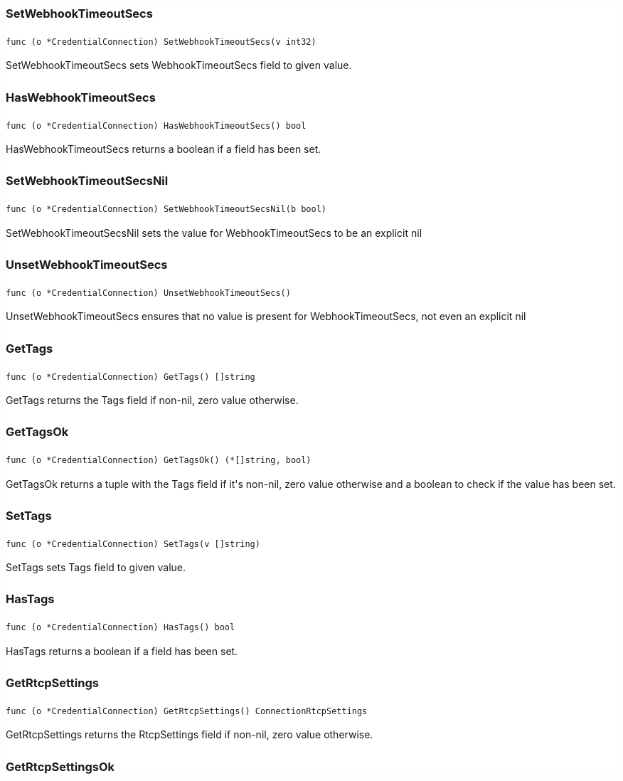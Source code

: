 ### SetWebhookTimeoutSecs

`func (o *CredentialConnection) SetWebhookTimeoutSecs(v int32)`

SetWebhookTimeoutSecs sets WebhookTimeoutSecs field to given value.

### HasWebhookTimeoutSecs

`func (o *CredentialConnection) HasWebhookTimeoutSecs() bool`

HasWebhookTimeoutSecs returns a boolean if a field has been set.

### SetWebhookTimeoutSecsNil

`func (o *CredentialConnection) SetWebhookTimeoutSecsNil(b bool)`

 SetWebhookTimeoutSecsNil sets the value for WebhookTimeoutSecs to be an explicit nil

### UnsetWebhookTimeoutSecs
`func (o *CredentialConnection) UnsetWebhookTimeoutSecs()`

UnsetWebhookTimeoutSecs ensures that no value is present for WebhookTimeoutSecs, not even an explicit nil
### GetTags

`func (o *CredentialConnection) GetTags() []string`

GetTags returns the Tags field if non-nil, zero value otherwise.

### GetTagsOk

`func (o *CredentialConnection) GetTagsOk() (*[]string, bool)`

GetTagsOk returns a tuple with the Tags field if it's non-nil, zero value otherwise
and a boolean to check if the value has been set.

### SetTags

`func (o *CredentialConnection) SetTags(v []string)`

SetTags sets Tags field to given value.

### HasTags

`func (o *CredentialConnection) HasTags() bool`

HasTags returns a boolean if a field has been set.

### GetRtcpSettings

`func (o *CredentialConnection) GetRtcpSettings() ConnectionRtcpSettings`

GetRtcpSettings returns the RtcpSettings field if non-nil, zero value otherwise.

### GetRtcpSettingsOk
